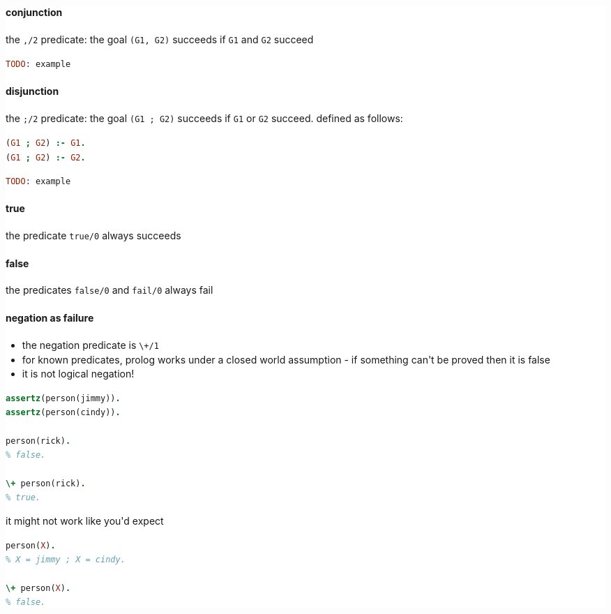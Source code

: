 

#### conjunction

the `,/2` predicate: the goal `(G1, G2)` succeeds if `G1` and `G2` succeed

```prolog
TODO: example
```



#### disjunction

the `;/2` predicate: the goal `(G1 ; G2)` succeeds if `G1` or `G2` succeed. defined as follows:

```prolog
(G1 ; G2) :- G1.
(G1 ; G2) :- G2.
```

```prolog
TODO: example
```



#### true

the predicate `true/0` always succeeds



#### false

the predicates `false/0` and `fail/0` always fail



#### negation as failure

* the negation predicate is `\+/1`
* for known predicates, prolog works under a closed world assumption - if something can't be proved then it is false
* it is not logical negation!



```prolog
assertz(person(jimmy)).
assertz(person(cindy)).

person(rick).
% false.

\+ person(rick).
% true.
```



it might not work like you'd expect

```prolog
person(X).
% X = jimmy ; X = cindy.

\+ person(X).
% false.
```
